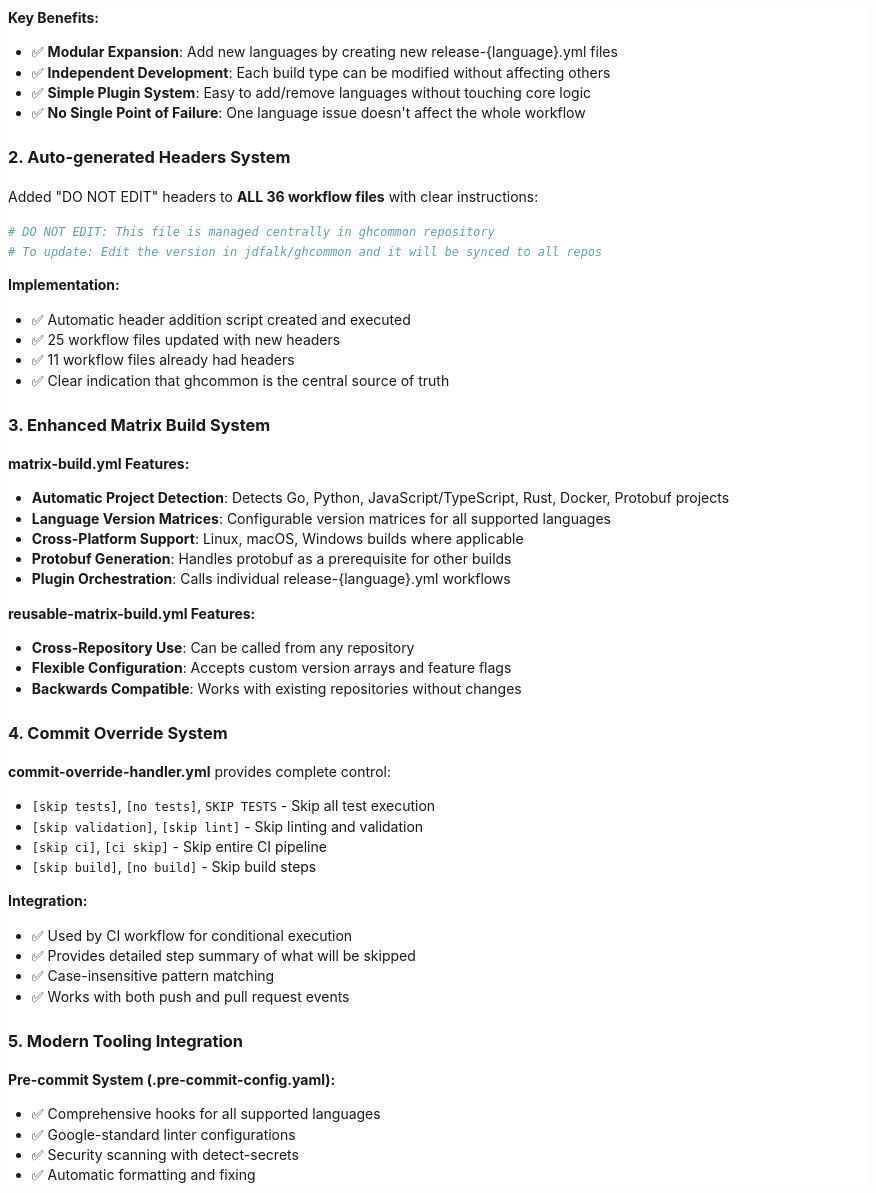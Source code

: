 **Key Benefits:**
- ✅ **Modular Expansion**: Add new languages by creating new release-{language}.yml files
- ✅ **Independent Development**: Each build type can be modified without affecting others  
- ✅ **Simple Plugin System**: Easy to add/remove languages without touching core logic
- ✅ **No Single Point of Failure**: One language issue doesn't affect the whole workflow

### 2. **Auto-generated Headers System**

Added "DO NOT EDIT" headers to **ALL 36 workflow files** with clear instructions:

```yaml
# DO NOT EDIT: This file is managed centrally in ghcommon repository
# To update: Edit the version in jdfalk/ghcommon and it will be synced to all repos
```

**Implementation:**
- ✅ Automatic header addition script created and executed
- ✅ 25 workflow files updated with new headers
- ✅ 11 workflow files already had headers
- ✅ Clear indication that ghcommon is the central source of truth

### 3. **Enhanced Matrix Build System**

**matrix-build.yml Features:**
- **Automatic Project Detection**: Detects Go, Python, JavaScript/TypeScript, Rust, Docker, Protobuf projects
- **Language Version Matrices**: Configurable version matrices for all supported languages
- **Cross-Platform Support**: Linux, macOS, Windows builds where applicable
- **Protobuf Generation**: Handles protobuf as a prerequisite for other builds
- **Plugin Orchestration**: Calls individual release-{language}.yml workflows

**reusable-matrix-build.yml Features:**
- **Cross-Repository Use**: Can be called from any repository
- **Flexible Configuration**: Accepts custom version arrays and feature flags
- **Backwards Compatible**: Works with existing repositories without changes

### 4. **Commit Override System**

**commit-override-handler.yml** provides complete control:

- `[skip tests]`, `[no tests]`, `SKIP TESTS` - Skip all test execution
- `[skip validation]`, `[skip lint]` - Skip linting and validation  
- `[skip ci]`, `[ci skip]` - Skip entire CI pipeline
- `[skip build]`, `[no build]` - Skip build steps

**Integration:**
- ✅ Used by CI workflow for conditional execution
- ✅ Provides detailed step summary of what will be skipped
- ✅ Case-insensitive pattern matching
- ✅ Works with both push and pull request events

### 5. **Modern Tooling Integration**

**Pre-commit System (.pre-commit-config.yaml):**
- ✅ Comprehensive hooks for all supported languages
- ✅ Google-standard linter configurations
- ✅ Security scanning with detect-secrets
- ✅ Automatic formatting and fixing
